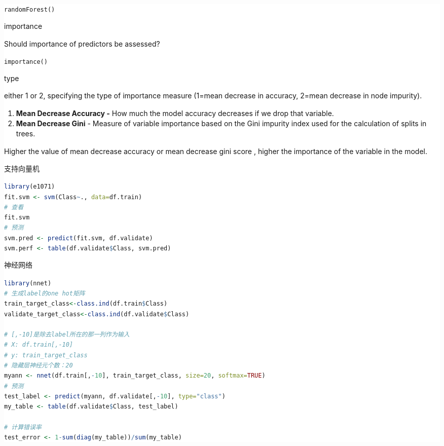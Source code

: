 `randomForest()`

importance

Should importance of predictors be assessed?



`importance()`

type

either 1 or 2, specifying the type of importance measure (1=mean decrease in accuracy, 2=mean decrease in node impurity).

1. **Mean Decrease Accuracy -** How much the model accuracy decreases if we drop that variable.
2. **Mean Decrease Gini** - Measure of variable importance based on the Gini impurity index used for the calculation of splits in trees.

Higher the value of mean decrease accuracy or mean decrease gini score , higher the importance of the variable in the model.



支持向量机

```r
library(e1071)
fit.svm <- svm(Class~., data=df.train)
# 查看
fit.svm
# 预测
svm.pred <- predict(fit.svm, df.validate)
svm.perf <- table(df.validate$Class, svm.pred)
```



神经网络

```r
library(nnet)
# 生成label的one hot矩阵
train_target_class<-class.ind(df.train$Class)
validate_target_class<-class.ind(df.validate$Class)

# [,-10]是除去label所在的那一列作为输入
# X: df.train[,-10]
# y: train_target_class
# 隐藏层神经元个数：20
myann <- nnet(df.train[,-10], train_target_class, size=20, softmax=TRUE)
# 预测
test_label <- predict(myann, df.validate[,-10], type="class")
my_table <- table(df.validate$Class, test_label)

# 计算错误率
test_error <- 1-sum(diag(my_table))/sum(my_table)
```

